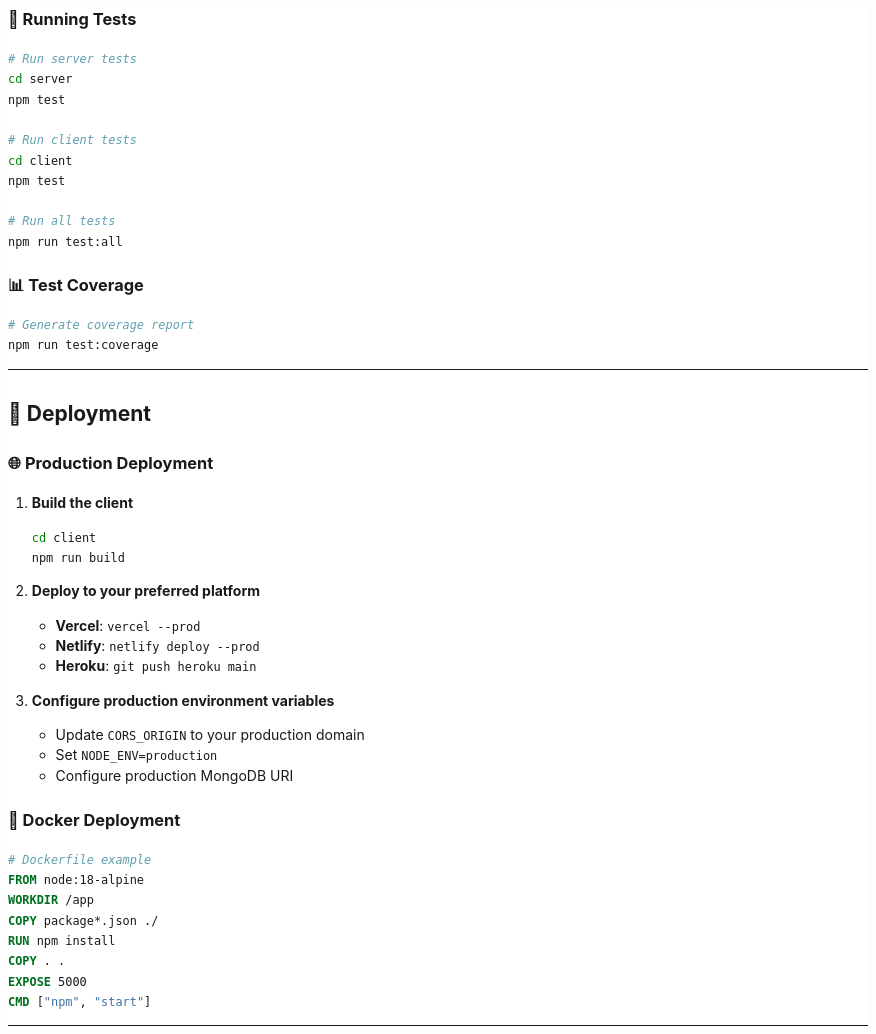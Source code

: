 ### 🧪 Running Tests

```bash
# Run server tests
cd server
npm test

# Run client tests
cd client
npm test

# Run all tests
npm run test:all
```

### 📊 Test Coverage

```bash
# Generate coverage report
npm run test:coverage
```

---

## 🚀 Deployment

### 🌐 Production Deployment

1. **Build the client**
   ```bash
   cd client
   npm run build
   ```

2. **Deploy to your preferred platform**
   - **Vercel**: `vercel --prod`
   - **Netlify**: `netlify deploy --prod`
   - **Heroku**: `git push heroku main`

3. **Configure production environment variables**
   - Update `CORS_ORIGIN` to your production domain
   - Set `NODE_ENV=production`
   - Configure production MongoDB URI

### 🐳 Docker Deployment

```dockerfile
# Dockerfile example
FROM node:18-alpine
WORKDIR /app
COPY package*.json ./
RUN npm install
COPY . .
EXPOSE 5000
CMD ["npm", "start"]
```

---